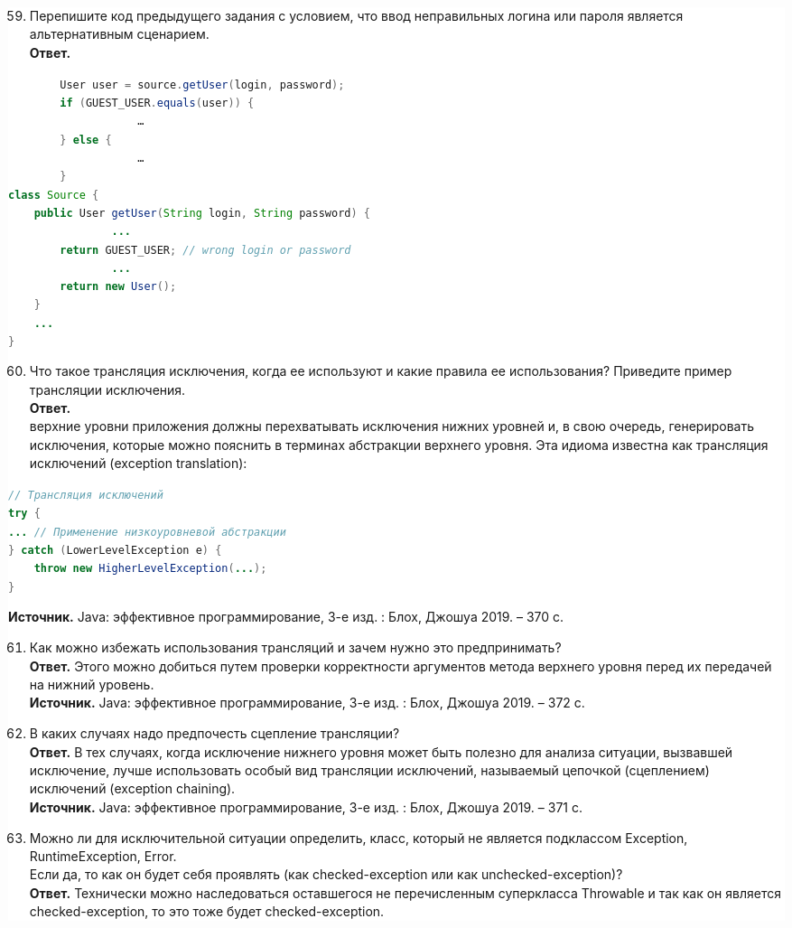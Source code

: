 59. Перепишите код предыдущего задания с условием, что ввод неправильных логина или пароля является альтернативным сценарием.  
**Ответ.**  
```java  
        User user = source.getUser(login, password);  
        if (GUEST_USER.equals(user)) {  
                    …  
        } else {  
                    …  
        }  
class Source {  
    public User getUser(String login, String password) {  
                ...  
        return GUEST_USER; // wrong login or password  
                ...  
        return new User();  
    }  
    ...  
}  
```  

60. Что такое трансляция исключения, когда ее используют и какие правила ее использования? Приведите пример трансляции исключения.  
**Ответ.**  
верхние уровни приложения должны перехватывать исключения нижних уровней и, в свою очередь, генерировать исключения, которые можно пояснить в терминах абстракции верхнего уровня. Эта идиома известна как трансляция исключений (exception translation):  
```java  
// Трансляция исключений  
try {  
... // Применение низкоуровневой абстракции  
} catch (LowerLevelException е) {  
    throw new HigherLevelException(...);  
}  
```  
**Источник.** Java: эффективное программирование, 3-е изд. : Блох, Джошуа 2019. – 370 с.  

61. Как можно избежать использования трансляций и зачем нужно это предпринимать?  
**Ответ.** Этого можно добиться путем проверки корректности аргументов метода верхнего уровня перед их передачей на нижний уровень.  
**Источник.** Java: эффективное программирование, 3-е изд. : Блох, Джошуа 2019. – 372 с.  

62. В каких случаях надо предпочесть сцепление трансляции?  
**Ответ.** В тех случаях, когда исключение нижнего уровня может быть полезно для анализа ситуации, вызвавшей исключение, лучше использовать особый вид трансляции исключений, называемый цепочкой (сцеплением) исключений (exception chaining).  
**Источник.** Java: эффективное программирование, 3-е изд. : Блох, Джошуа 2019. – 371 с.  
  
63. Можно ли для исключительной ситуации определить, класс, который не является подклассом Exception, RuntimeException, Error.   
Если да, то как он будет себя проявлять (как checked-exception или как unchecked-exception)?  
**Ответ.** Технически можно наследоваться оставшегося не перечисленным суперкласса Throwable и так как он является checked-exception, то это тоже будет checked-exception.  
  